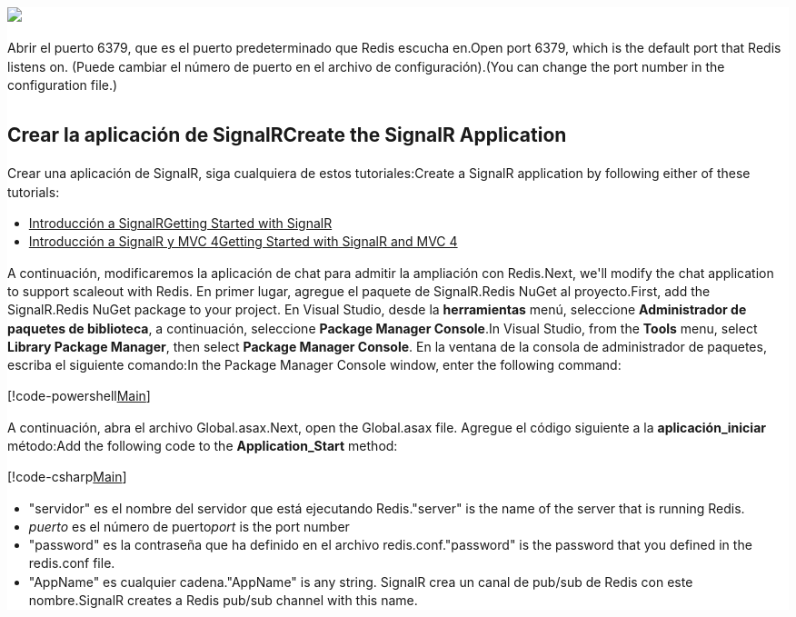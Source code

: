 ![](scaleout-with-redis/_static/image4.png)

<span data-ttu-id="bf59e-138">Abrir el puerto 6379, que es el puerto predeterminado que Redis escucha en.</span><span class="sxs-lookup"><span data-stu-id="bf59e-138">Open port 6379, which is the default port that Redis listens on.</span></span> <span data-ttu-id="bf59e-139">(Puede cambiar el número de puerto en el archivo de configuración).</span><span class="sxs-lookup"><span data-stu-id="bf59e-139">(You can change the port number in the configuration file.)</span></span>

## <a name="create-the-signalr-application"></a><span data-ttu-id="bf59e-140">Crear la aplicación de SignalR</span><span class="sxs-lookup"><span data-stu-id="bf59e-140">Create the SignalR Application</span></span>

<span data-ttu-id="bf59e-141">Crear una aplicación de SignalR, siga cualquiera de estos tutoriales:</span><span class="sxs-lookup"><span data-stu-id="bf59e-141">Create a SignalR application by following either of these tutorials:</span></span>

- [<span data-ttu-id="bf59e-142">Introducción a SignalR</span><span class="sxs-lookup"><span data-stu-id="bf59e-142">Getting Started with SignalR</span></span>](../getting-started/tutorial-getting-started-with-signalr.md)
- [<span data-ttu-id="bf59e-143">Introducción a SignalR y MVC 4</span><span class="sxs-lookup"><span data-stu-id="bf59e-143">Getting Started with SignalR and MVC 4</span></span>](tutorial-getting-started-with-signalr-and-mvc-4.md)

<span data-ttu-id="bf59e-144">A continuación, modificaremos la aplicación de chat para admitir la ampliación con Redis.</span><span class="sxs-lookup"><span data-stu-id="bf59e-144">Next, we'll modify the chat application to support scaleout with Redis.</span></span> <span data-ttu-id="bf59e-145">En primer lugar, agregue el paquete de SignalR.Redis NuGet al proyecto.</span><span class="sxs-lookup"><span data-stu-id="bf59e-145">First, add the SignalR.Redis NuGet package to your project.</span></span> <span data-ttu-id="bf59e-146">En Visual Studio, desde la **herramientas** menú, seleccione **Administrador de paquetes de biblioteca**, a continuación, seleccione **Package Manager Console**.</span><span class="sxs-lookup"><span data-stu-id="bf59e-146">In Visual Studio, from the **Tools** menu, select **Library Package Manager**, then select **Package Manager Console**.</span></span> <span data-ttu-id="bf59e-147">En la ventana de la consola de administrador de paquetes, escriba el siguiente comando:</span><span class="sxs-lookup"><span data-stu-id="bf59e-147">In the Package Manager Console window, enter the following command:</span></span>

[!code-powershell[Main](scaleout-with-redis/samples/sample5.ps1)]

<span data-ttu-id="bf59e-148">A continuación, abra el archivo Global.asax.</span><span class="sxs-lookup"><span data-stu-id="bf59e-148">Next, open the Global.asax file.</span></span> <span data-ttu-id="bf59e-149">Agregue el código siguiente a la **aplicación\_iniciar** método:</span><span class="sxs-lookup"><span data-stu-id="bf59e-149">Add the following code to the **Application\_Start** method:</span></span>

[!code-csharp[Main](scaleout-with-redis/samples/sample6.cs)]

- <span data-ttu-id="bf59e-150">"servidor" es el nombre del servidor que está ejecutando Redis.</span><span class="sxs-lookup"><span data-stu-id="bf59e-150">"server" is the name of the server that is running Redis.</span></span>
- <span data-ttu-id="bf59e-151">*puerto* es el número de puerto</span><span class="sxs-lookup"><span data-stu-id="bf59e-151">*port* is the port number</span></span>
- <span data-ttu-id="bf59e-152">"password" es la contraseña que ha definido en el archivo redis.conf.</span><span class="sxs-lookup"><span data-stu-id="bf59e-152">"password" is the password that you defined in the redis.conf file.</span></span>
- <span data-ttu-id="bf59e-153">"AppName" es cualquier cadena.</span><span class="sxs-lookup"><span data-stu-id="bf59e-153">"AppName" is any string.</span></span> <span data-ttu-id="bf59e-154">SignalR crea un canal de pub/sub de Redis con este nombre.</span><span class="sxs-lookup"><span data-stu-id="bf59e-154">SignalR creates a Redis pub/sub channel with this name.</span></span>
